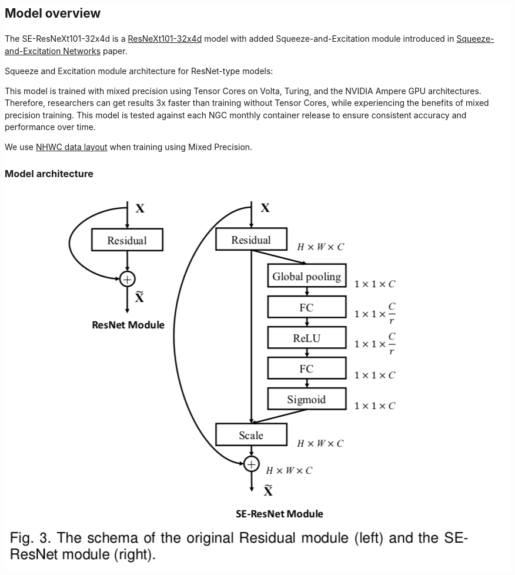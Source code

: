 ## Model overview

The SE-ResNeXt101-32x4d is a [ResNeXt101-32x4d](https://arxiv.org/pdf/1611.05431.pdf)
model with added Squeeze-and-Excitation module introduced
in [Squeeze-and-Excitation Networks](https://arxiv.org/pdf/1709.01507.pdf) paper.

Squeeze and Excitation module architecture for ResNet-type models:

This model is trained with mixed precision using Tensor Cores on Volta, Turing, and the NVIDIA Ampere GPU architectures. Therefore, researchers can get results 3x faster than training without Tensor Cores, while experiencing the benefits of mixed precision training. This model is tested against each NGC monthly container release to ensure consistent accuracy and performance over time.

We use [NHWC data layout](https://pytorch.org/tutorials/intermediate/memory_format_tutorial.html) when training using Mixed Precision.

### Model architecture

![SEArch](./img/SEArch.png)
